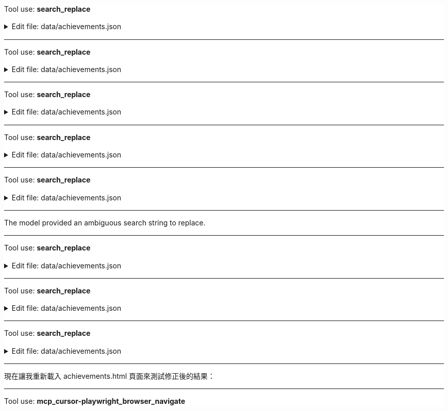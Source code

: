 Tool use: **search_replace**


<details><summary>Edit file: data/achievements.json</summary></details>

---

Tool use: **search_replace**


<details><summary>Edit file: data/achievements.json</summary></details>

---

Tool use: **search_replace**


<details><summary>Edit file: data/achievements.json</summary></details>

---

Tool use: **search_replace**


<details><summary>Edit file: data/achievements.json</summary></details>

---

Tool use: **search_replace**


<details><summary>Edit file: data/achievements.json</summary></details>

---

The model provided an ambiguous search string to replace.

---

Tool use: **search_replace**


<details><summary>Edit file: data/achievements.json</summary></details>

---

Tool use: **search_replace**


<details><summary>Edit file: data/achievements.json</summary></details>

---

Tool use: **search_replace**


<details><summary>Edit file: data/achievements.json</summary></details>

---

現在讓我重新載入 achievements.html 頁面來測試修正後的結果：


---

Tool use: **mcp_cursor-playwright_browser_navigate**
